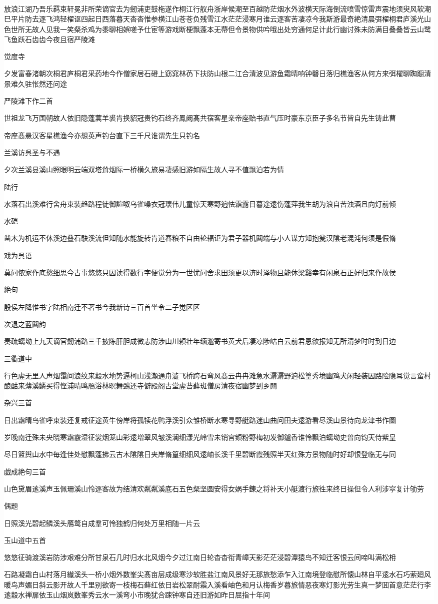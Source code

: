 放浪江湖乃吾乐羁束轩冕非所荣谪官去为劒浦吏鼓柂遂作桐江行舣舟浙岸候潮至百越防茫烟水外波横天际海倒流喷雪惊雷声震地须臾风软潮巳平片防去逐飞鸿轻櫂讴四起日西落暮天杳杳惟参横江山苍苍负残雪江水茫茫浸寒月谁云逐客苦凄凉今我斯游最奇絶清晨弭櫂桐君庐溪光山色世所无故人见我一笑粲杀鸡为黍聊相娯嗟予仕宦等游戏断梗飘蓬本无蔕但令景物供吟哦出处穷通何足计此行幽讨殊未防满目叠叠皆云山鹭飞鱼跃石齿齿今夜且宿严陵滩  

觉度寺  

夕发富春渚朝次桐君庐桐君采药地今作僧家居石磴上窈窕林芿下扶防山根二江合清波见游鱼霜晴响钟磬日落归樵渔客从何方来弭櫂聊踟蹰清景难久驻怅然还问途  

严陵滩下作二首  

世祖龙飞万国朝故人依旧隐蓬蒿羊裘肯换貂冠贵钓石终齐鳯阙髙共宿客星亲帝座贻书直气压时豪东京臣子多名节皆自先生铸此曹  

帝座髙悬汉客星樵渔今亦想英声钓台直下三千尺谁谓先生只钓名  

兰溪访呉圣与不遇  

夕次兰溪县溪山照眼明云端双塔耸烟际一桥横久旅易凄感旧游如隔生故人寻不值飘泊若为情  

陆行  

水落石出溪难行舍舟束装趋路程徒御諠呶乌雀噪衣冠瓌伟儿童惊天寒野逈怯霜露日暮途逺伤蓬萍我生胡为浪自苦浊酒且向灯前倾  

水硙  

凿木为机运不休溪边叠石駃溪流但知随水能旋转肯道舂粮不自由轮辐讵为君子器机闗端与小人谋方知抱瓮汉隂老混沌何须是假脩  

戏为呉语  

莫问侬家作底愁细思今古事悠悠只因读得数行字便觉分为一世忧问舍求田须更以济时泽物且能休梁谿幸有闲泉石正好归来作故侯  

絶句  

殷侯左降惟书字陆相南迁不著书今我新诗三百首坐令二子觉区区  

次退之蓝闗韵  

奏疏螭坳上九天谪官劒浦路三千披陈肝胆成微志防涉山川頼壮年缅邈寄书黄犬后凄凉陟岵白云前君恩欲报知无所清梦时时到日边  

三衢道中  

行色虗无里人声烟霭间浪纹来縠水地势逼柯山浅瀬通舟澁飞桥跨石弯风髙云冉冉滩急水潺潺野逈松篁秀境幽鸡犬闲轻装因路险隐耳觉言蛮村酿酤来薄溪鳞买得悭浦晴鸣鴈浴林暝舞鵶还寺僻殿阁古堂虗苔藓斑僧房清夜宿幽梦到乡闗  

杂兴三首  

日出霜晴鸟雀呼束装还复戒征途黄牛傍岸将孤犊花鸭浮溪引众雏桥断水寒寻野艇路迷山曲问田夫逺游看尽溪山景待向龙津书作圗  

岁晚南迁殊未央晓寒霜霰湿征裳烟笼山彩逺増翠风皱溪澜细漾光岭雪未销宫頞粉野梅初发御鑪香谁怜飘泊螭坳史曽向钧天侍紫皇  

尽日篮舆山水中毎逢佳处慰飘蓬拂云古木隂隂日夹岸脩篁细细风逺岫长溪千里碧断霞残照半天红殊方景物随时好却恨登临无与同  

戯成絶句三首  

山色黛眉逺溪声玉佩珊溪山怜逐客故为结清欢粼粼溪底石五色粲坚圆安得女娲手錬之将补天小艇渡行旅徃来终日操但令人利涉寜复计劬劳  

偶题  

日照溪光碧起鳞溪头鴈鹜自成羣可怜独鹤归何处万里相随一片云  

玉山道中五首  

悠悠征骑渡溪岩防涉艰难分所甘泉石几时归水北风烟今夕过江南日轮杳杳衔青嶂天影茫茫浸碧潭猿鸟不知迁客恨云间啼叫满松枏  

石路凝霜白山村落月纎溪头一桥小烟外数峯尖髙亩层成级寒沙软胜盐江南风景好无那旅愁添乍入江南境登临慰所懐山林自平逺水石巧萦廻风暖鸟声媚日斜云影开故人千里别欲寄一枝梅石藓红依日岩松翠耐霜入溪看岫色和月认梅香岁暮旅情恶夜寒灯影光劳生真一梦囬首意茫茫行李逺縠水禅扉依玉山烟岚数峯秀云水一溪弯小市晚犹合踈钟寒自还旧游如昨日屈指十年间  
